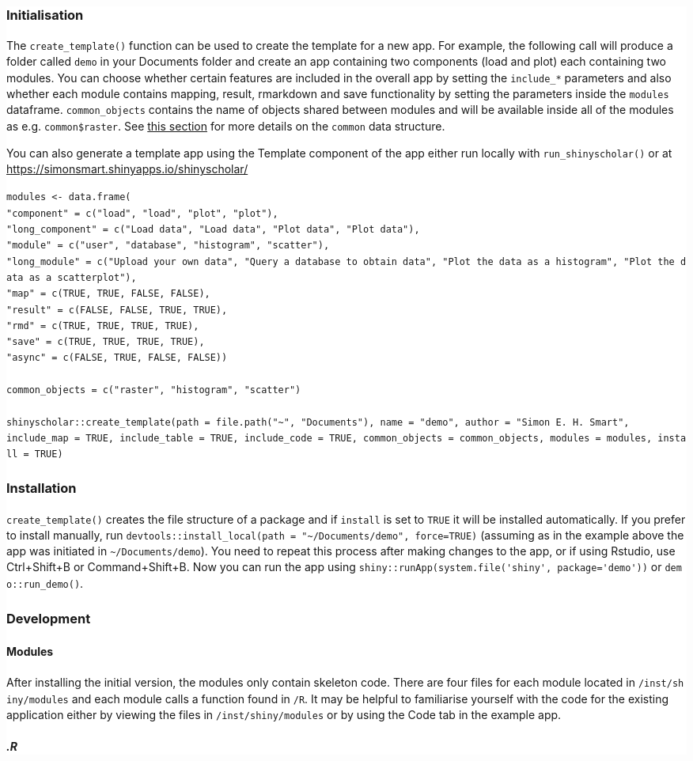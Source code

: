 ### Initialisation
The `create_template()` function can be used to create the template for a new app. For example, the following call will produce a folder called `demo` in your Documents folder and create an app containing two components (load and plot) each containing two modules. You can choose whether certain features are included in the overall app by setting the `include_*` parameters and also whether each module contains mapping, result, rmarkdown and save functionality by setting the parameters inside the `modules` dataframe. `common_objects` contains the name of objects shared between modules and will be available inside all of the modules as e.g. `common$raster`. See [this section](#common.R) for more details on the `common` data structure.

You can also generate a template app using the Template component of the app either run locally with `run_shinyscholar()` or at https://simonsmart.shinyapps.io/shinyscholar/ 

```
modules <- data.frame(
"component" = c("load", "load", "plot", "plot"),
"long_component" = c("Load data", "Load data", "Plot data", "Plot data"),
"module" = c("user", "database", "histogram", "scatter"),
"long_module" = c("Upload your own data", "Query a database to obtain data", "Plot the data as a histogram", "Plot the data as a scatterplot"),
"map" = c(TRUE, TRUE, FALSE, FALSE),
"result" = c(FALSE, FALSE, TRUE, TRUE),
"rmd" = c(TRUE, TRUE, TRUE, TRUE),
"save" = c(TRUE, TRUE, TRUE, TRUE),
"async" = c(FALSE, TRUE, FALSE, FALSE))

common_objects = c("raster", "histogram", "scatter")

shinyscholar::create_template(path = file.path("~", "Documents"), name = "demo", author = "Simon E. H. Smart",
include_map = TRUE, include_table = TRUE, include_code = TRUE, common_objects = common_objects, modules = modules, install = TRUE)
```

### Installation
`create_template()` creates the file structure of a package and if `install` is set to `TRUE` it will be installed automatically. If you prefer to install manually, run `devtools::install_local(path = "~/Documents/demo", force=TRUE)` (assuming as in the example above the app was initiated in `~/Documents/demo`). You need to repeat this process after making changes to the app, or if using Rstudio, use Ctrl+Shift+B or Command+Shift+B. Now you can run the app using `shiny::runApp(system.file('shiny', package='demo'))` or `demo::run_demo()`.

### Development

#### Modules
After installing the initial version, the modules only contain skeleton code. There are four files for each module located in `/inst/shiny/modules` and each module calls a function found in `/R`. It may be helpful to familiarise yourself with the code for the existing application either by viewing the files in `/inst/shiny/modules` or by using the Code tab in the example app.

##### .R

